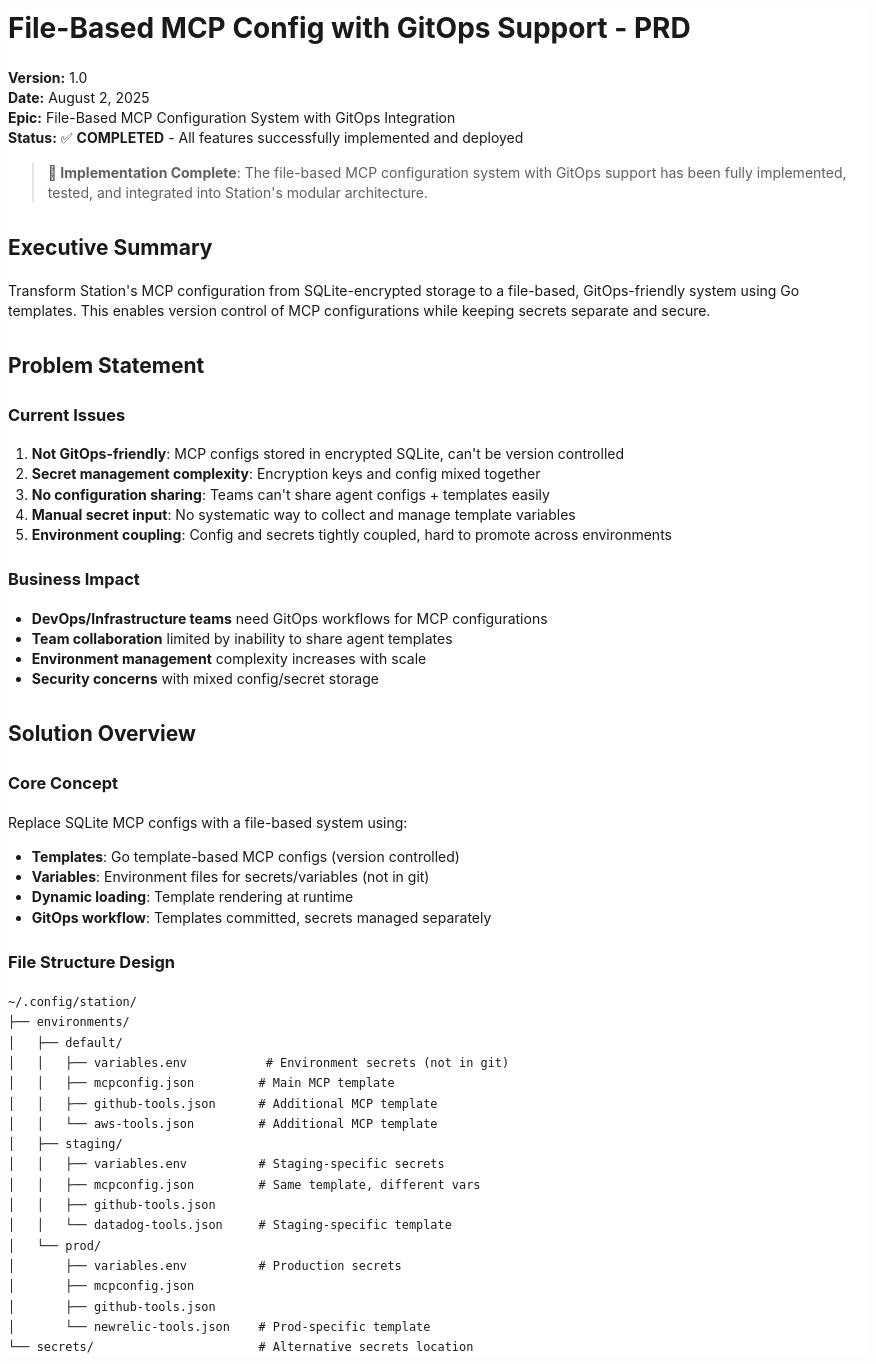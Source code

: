 # File-Based MCP Config with GitOps Support - PRD

**Version:** 1.0  
**Date:** August 2, 2025  
**Epic:** File-Based MCP Configuration System with GitOps Integration  
**Status:** ✅ **COMPLETED** - All features successfully implemented and deployed

> **🎉 Implementation Complete**: The file-based MCP configuration system with GitOps support has been fully implemented, tested, and integrated into Station's modular architecture.

## Executive Summary

Transform Station's MCP configuration from SQLite-encrypted storage to a file-based, GitOps-friendly system using Go templates. This enables version control of MCP configurations while keeping secrets separate and secure.

## Problem Statement

### Current Issues
1. **Not GitOps-friendly**: MCP configs stored in encrypted SQLite, can't be version controlled
2. **Secret management complexity**: Encryption keys and config mixed together
3. **No configuration sharing**: Teams can't share agent configs + templates easily
4. **Manual secret input**: No systematic way to collect and manage template variables
5. **Environment coupling**: Config and secrets tightly coupled, hard to promote across environments

### Business Impact
- **DevOps/Infrastructure teams** need GitOps workflows for MCP configurations  
- **Team collaboration** limited by inability to share agent templates
- **Environment management** complexity increases with scale
- **Security concerns** with mixed config/secret storage

## Solution Overview

### Core Concept
Replace SQLite MCP configs with a file-based system using:
- **Templates**: Go template-based MCP configs (version controlled)
- **Variables**: Environment files for secrets/variables (not in git) 
- **Dynamic loading**: Template rendering at runtime
- **GitOps workflow**: Templates committed, secrets managed separately

### File Structure Design
```
~/.config/station/
├── environments/
│   ├── default/
│   │   ├── variables.env           # Environment secrets (not in git)
│   │   ├── mcpconfig.json         # Main MCP template
│   │   ├── github-tools.json      # Additional MCP template
│   │   └── aws-tools.json         # Additional MCP template
│   ├── staging/
│   │   ├── variables.env          # Staging-specific secrets
│   │   ├── mcpconfig.json         # Same template, different vars
│   │   ├── github-tools.json
│   │   └── datadog-tools.json     # Staging-specific template
│   └── prod/
│       ├── variables.env          # Production secrets
│       ├── mcpconfig.json
│       ├── github-tools.json
│       └── newrelic-tools.json    # Prod-specific template
└── secrets/                       # Alternative secrets location
```